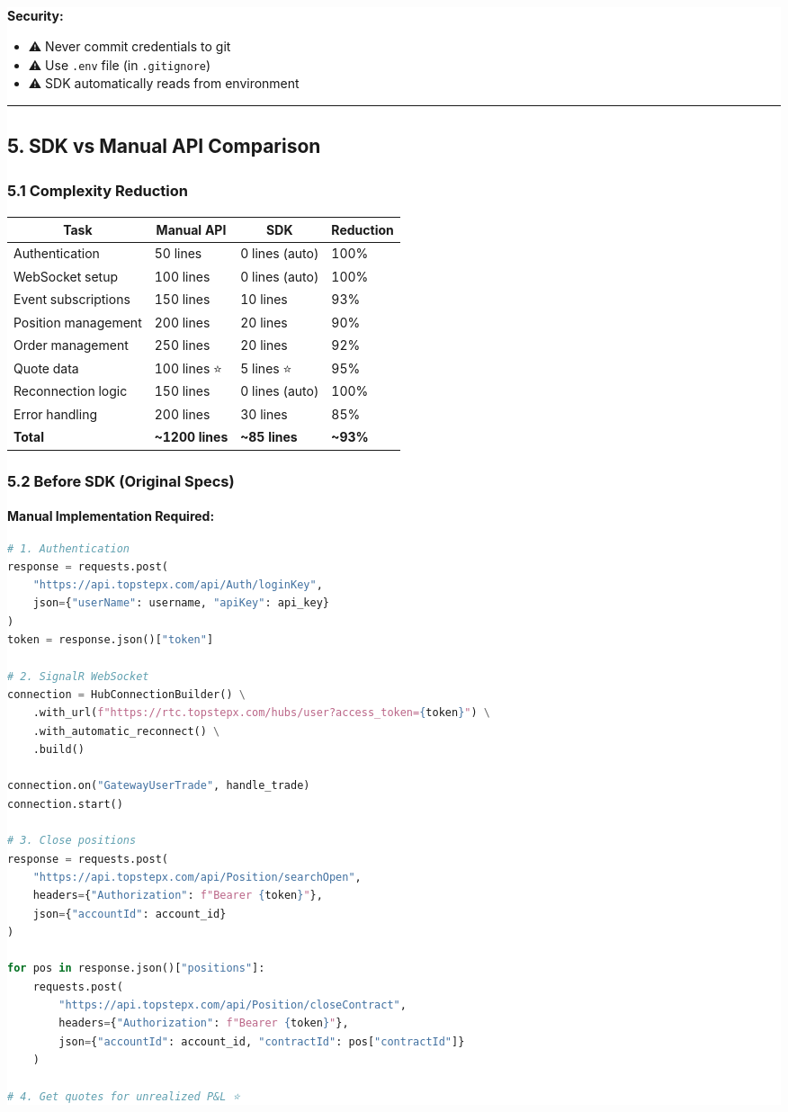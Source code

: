 **Security:**
- ⚠️ Never commit credentials to git
- ⚠️ Use `.env` file (in `.gitignore`)
- ⚠️ SDK automatically reads from environment

---

## 5. SDK vs Manual API Comparison

### 5.1 Complexity Reduction

| Task | Manual API | SDK | Reduction |
|------|-----------|-----|-----------|
| Authentication | 50 lines | 0 lines (auto) | 100% |
| WebSocket setup | 100 lines | 0 lines (auto) | 100% |
| Event subscriptions | 150 lines | 10 lines | 93% |
| Position management | 200 lines | 20 lines | 90% |
| Order management | 250 lines | 20 lines | 92% |
| Quote data | 100 lines ⭐ | 5 lines ⭐ | 95% |
| Reconnection logic | 150 lines | 0 lines (auto) | 100% |
| Error handling | 200 lines | 30 lines | 85% |
| **Total** | **~1200 lines** | **~85 lines** | **~93%** |

### 5.2 Before SDK (Original Specs)

**Manual Implementation Required:**
```python
# 1. Authentication
response = requests.post(
    "https://api.topstepx.com/api/Auth/loginKey",
    json={"userName": username, "apiKey": api_key}
)
token = response.json()["token"]

# 2. SignalR WebSocket
connection = HubConnectionBuilder() \
    .with_url(f"https://rtc.topstepx.com/hubs/user?access_token={token}") \
    .with_automatic_reconnect() \
    .build()

connection.on("GatewayUserTrade", handle_trade)
connection.start()

# 3. Close positions
response = requests.post(
    "https://api.topstepx.com/api/Position/searchOpen",
    headers={"Authorization": f"Bearer {token}"},
    json={"accountId": account_id}
)

for pos in response.json()["positions"]:
    requests.post(
        "https://api.topstepx.com/api/Position/closeContract",
        headers={"Authorization": f"Bearer {token}"},
        json={"accountId": account_id, "contractId": pos["contractId"]}
    )

# 4. Get quotes for unrealized P&L ⭐
```